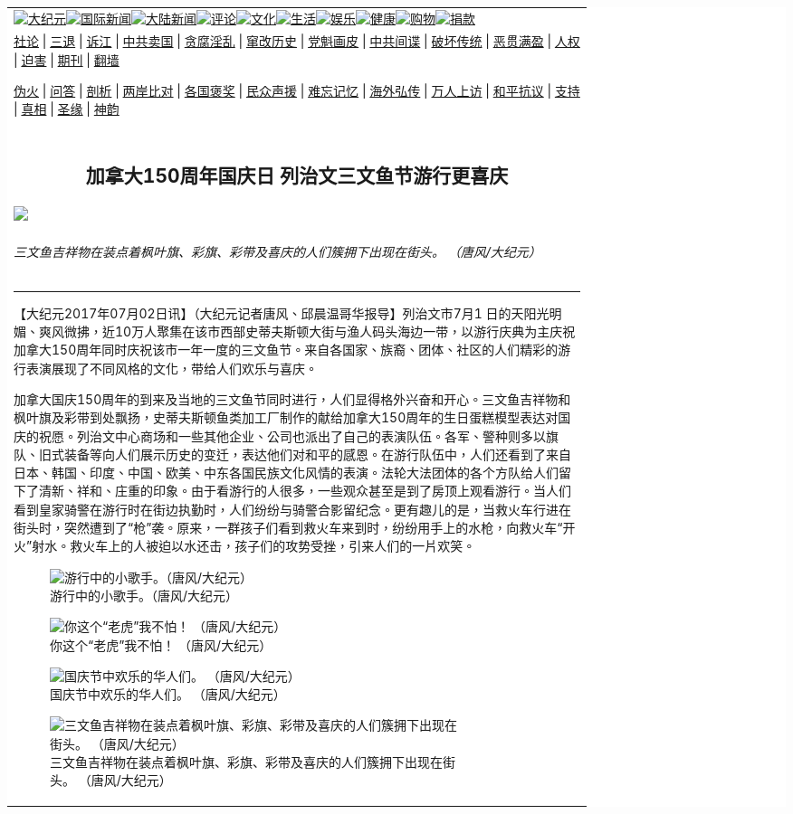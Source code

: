 <a name="1" id="1" target="_blank"></a><span id="1"></span>
<table align=center border="0"><tr><td colspan="2" VALIGN=TOP><a href="/gb/nsc413.md#1"><img src="https://raw.githubusercontent.com/aopp286/www/master/t/djy/1.jpg" title="大纪元"></a><a href="/gb/n24hr.md#1"><img src="https://raw.githubusercontent.com/aopp286/www/master/t/djy/3.jpg" title="国际新闻"></a><a href="/gb/nsc413.md#1"><img src="https://raw.githubusercontent.com/aopp286/www/master/t/djy/4.jpg" title="大陆新闻"></a><a href="/gb/news392.md#1"><img src="https://raw.githubusercontent.com/aopp286/www/master/t/djy/5.jpg" title="评论"></a><a href="/gb/news2007.md#1"><img src="https://raw.githubusercontent.com/aopp286/www/master/t/djy/6.jpg" title="文化"></a><a href="/gb/news2008.md#1"><img src="https://raw.githubusercontent.com/aopp286/www/master/t/djy/7.jpg" title="生活"></a><a href="/gb/ncyule.md#1"><img src="https://raw.githubusercontent.com/aopp286/www/master/t/djy/8.jpg" title="娱乐"></a><a href="/gb/nsc1002.md#1"><img src="https://raw.githubusercontent.com/aopp286/www/master/t/djy/9.jpg" title="健康"><a href="https://www.youlucky.com"><img src="https://raw.githubusercontent.com/aopp286/www/master/t/djy/10.jpg" title="购物"></a><a href="https://donate.epochtimes.com/?utm_medium=epochtimes&utm_source=referral&utm_campaign=donate_button_djyarticleheader"><img src="https://raw.githubusercontent.com/aopp286/www/master/t/djy/12.jpg" title="捐款"></a></td></tr>
<tr><td colspan="2" VALIGN=TOP><a target="_blank" href="/gb/9p.md#1">社论</a> | <a target="_blank" href="/gb/nf5657.md#1">三退</a> | <a target="_blank" href="/gb/nf6124.md#1">诉江</a> | <a target="_blank" href="/gb/nf1176117.md#1">中共卖国</a> | <a target="_blank" href="/gb/nf5773.md#1">贪腐淫乱</a> | <a target="_blank" href="/gb/nf1176115.md#1">窜改历史</a> | <a target="_blank" href="/gb/nf1176107.md#1">党魁画皮</a> | <a target="_blank" href="/gb/nf1320400.md#1">中共间谍</a> | <a target="_blank" href="/gb/nf1176114.md#1">破坏传统</a> | <a target="_blank" href="https://github.com/aopp286/ntdtv/blob/master/gb/prog447_1.md#1">恶贯满盈</a> | <a target="_blank" href="/gb/ncid278.md#1">人权</a> | <a target="_blank" href="/gb/nf1176111.md#1">迫害</a> | <a target="_blank" href="https://gitlab.com/szzdlab/mh-qikan/blob/master/README.md#1">期刊</a> | <a target="_blank" href="https://github.com/bannedbook/fanqiang/wiki">翻墙</a></p><p><a target="_blank" href="/gb/nf5562.md#1">伪火</a> | <a target="_blank" href="/gb/nf4378.md#1">问答</a> | <a target="_blank" href="/gb/nf5792.md#1">剖析</a> | <a target="_blank" href="/gb/nf5735.md#1">两岸比对</a> | <a target="_blank" href="/gb/nf6119.md#1">各国褒奖</a> | <a target="_blank" href="/gb/nf6120.md#1">民众声援</a> | <a target="_blank" href="/gb/nf1188594.md#1">难忘记忆</a> | <a target="_blank" href="/gb/nf3180.md#1">海外弘传</a> | <a target="_blank" href="/gb/nf5410.md#1">万人上访</a> | <a target="_blank" href="https://github.com/aopp286/ntdtv/blob/master/gb/prog1530_1.md#1">和平抗议</a> | <a target="_blank" href="/gb/nf4386.md#1">支持</a> | <a target="_blank" href="/gb/nf4389.md#1">真相</a> | <a target="_blank" href="/gb/nf5790.md#1">圣缘</a> | <a target="_blank" href="/gb/nf4786.md#1">神韵</a></td></tr>
<tr><td VALIGN=TOP width="626"><h2 align=center>加拿大150周年国庆日 列治文三文鱼节游行更喜庆</h2>
<img width="600" src="https://i.epochtimes.com/assets/uploads/2017/07/DSC_0248-600x400.jpg" />
<h6>三文鱼吉祥物在装点着枫叶旗、彩旗、彩带及喜庆的人们簇拥下出现在街头。 （唐风/大纪元） 
</h6>
<hr>
<p>【大纪元2017年07月02日讯】<span lang="ZH-TW">（大纪元记者唐风、邱晨<ahref="/gb/tag/%E6%B8%A9%E5%93%A5%E5%8D%8E.md#1">温哥华</a>报导】列治文市</span>7<span lang="ZH-TW">月</span>1 <span lang="ZH-TW">日的天阳光明媚、爽风微拂，近</span>10<span lang="ZH-TW">万人聚集在该市西部史蒂夫斯顿大街与渔人码头海边一带，以<ahref="/gb/tag/%E6%B8%B8%E8%A1%8C.md#1">游行</a>庆典为主庆祝加拿大</span>150<span lang="ZH-TW">周年同时庆祝该市一年一度的<ahref="/gb/tag/%E4%B8%89%E6%96%87%E9%B1%BC%E8%8A%82.md#1">三文鱼节</a>。来自各国家、族裔、团体、社区的人们精彩的<ahref="/gb/tag/%E6%B8%B8%E8%A1%8C.md#1">游行</a>表演展现了不同风格的文化，带给人们欢乐与喜庆。</span></p>
<p><span lang="ZH-TW">加拿大国庆</span>150<span lang="ZH-TW">周年的到来及当地的<ahref="/gb/tag/%E4%B8%89%E6%96%87%E9%B1%BC%E8%8A%82.md#1">三文鱼节</a>同时进行，人们显得格外兴奋和开心。三文鱼吉祥物和枫叶旗及彩带到处飘扬，史蒂夫斯顿鱼类加工厂制作的献给加拿大</span>150<span lang="ZH-TW">周年的生日蛋糕模型表达对国庆的祝愿。列治文中心商场和一些其他企业、公司也派出了自己的表演队伍。各军、警种则多以旗队、旧式装备等向人们展示历史的变迁，表达他们对和平的感恩。在游行队伍中，人们还看到了来自日本、韩国、印度、中国、欧美、中东各国民族文化风情的表演。法轮大法团体的各个方队给人们留下了清新、祥和、庄重的印象。由于看游行的人很多，一些观众甚至是到了房顶上观看游行。当人们看到皇家骑警在游行时在街边执勤时，人们纷纷与骑警合影留纪念。更有趣儿的是，当救火车行进在街头时，突然遭到了“枪”袭。原来，一群孩子们看到救火车来到时，纷纷用手上的水枪，向救火车“开火”射水。救火车上的人被迫以水还击，孩子们的攻势受挫，引来人们的一片欢笑。</span></p>
<figure id="attachment_9346752" style="width: 450px" class="wp-caption aligncenter"><img class="size-full wp-image-9346752" src="https://i.epochtimes.com/assets/uploads/2017/07/DSC_0711-e1499004497812.jpg" alt="游行中的小歌手。（唐风/大纪元） " width="450" b="299" /><figcaption class="wp-caption-text">游行中的小歌手。（唐风/大纪元）</figcaption></figure>
<figure id="attachment_9346764" style="width: 450px" class="wp-caption aligncenter"><img class="size-full wp-image-9346764" src="https://i.epochtimes.com/assets/uploads/2017/07/DSC_0725-e1499006392544.jpg" alt="你这个“老虎”我不怕！ （唐风/大纪元）" width="450" b="299" /><figcaption class="wp-caption-text">你这个“老虎”我不怕！ （唐风/大纪元）</figcaption></figure>
<figure id="attachment_9346772" style="width: 450px" class="wp-caption aligncenter"><img class="size-full wp-image-9346772" src="https://i.epochtimes.com/assets/uploads/2017/07/DSC_0742-e1499005015182.jpg" alt="国庆节中欢乐的华人们。 （唐风/大纪元） " width="450" b="299" /><figcaption class="wp-caption-text">国庆节中欢乐的华人们。 （唐风/大纪元）</figcaption></figure>
<figure id="attachment_9346774" style="width: 450px" class="wp-caption aligncenter"><img class="size-full wp-image-9346774" src="https://i.epochtimes.com/assets/uploads/2017/07/DSC_0248-e1499010492919.jpg" alt="三文鱼吉祥物在装点着枫叶旗、彩旗、彩带及喜庆的人们簇拥下出现在街头。 （唐风/大纪元） " width="450" b="300" /><figcaption class="wp-caption-text">三文鱼吉祥物在装点着枫叶旗、彩旗、彩带及喜庆的人们簇拥下出现在街头。 （唐风/大纪元）</figcaption></figure>